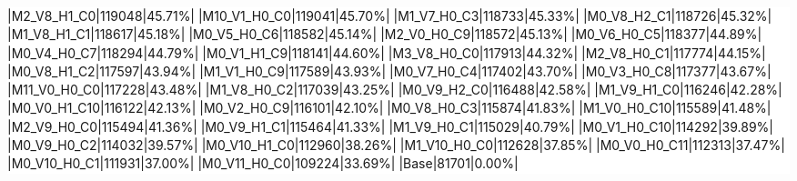 |M2_V8_H1_C0|119048|45.71%|
|M10_V1_H0_C0|119041|45.70%|
|M1_V7_H0_C3|118733|45.33%|
|M0_V8_H2_C1|118726|45.32%|
|M1_V8_H1_C1|118617|45.18%|
|M0_V5_H0_C6|118582|45.14%|
|M2_V0_H0_C9|118572|45.13%|
|M0_V6_H0_C5|118377|44.89%|
|M0_V4_H0_C7|118294|44.79%|
|M0_V1_H1_C9|118141|44.60%|
|M3_V8_H0_C0|117913|44.32%|
|M2_V8_H0_C1|117774|44.15%|
|M0_V8_H1_C2|117597|43.94%|
|M1_V1_H0_C9|117589|43.93%|
|M0_V7_H0_C4|117402|43.70%|
|M0_V3_H0_C8|117377|43.67%|
|M11_V0_H0_C0|117228|43.48%|
|M1_V8_H0_C2|117039|43.25%|
|M0_V9_H2_C0|116488|42.58%|
|M1_V9_H1_C0|116246|42.28%|
|M0_V0_H1_C10|116122|42.13%|
|M0_V2_H0_C9|116101|42.10%|
|M0_V8_H0_C3|115874|41.83%|
|M1_V0_H0_C10|115589|41.48%|
|M2_V9_H0_C0|115494|41.36%|
|M0_V9_H1_C1|115464|41.33%|
|M1_V9_H0_C1|115029|40.79%|
|M0_V1_H0_C10|114292|39.89%|
|M0_V9_H0_C2|114032|39.57%|
|M0_V10_H1_C0|112960|38.26%|
|M1_V10_H0_C0|112628|37.85%|
|M0_V0_H0_C11|112313|37.47%|
|M0_V10_H0_C1|111931|37.00%|
|M0_V11_H0_C0|109224|33.69%|
|Base|81701|0.00%|
